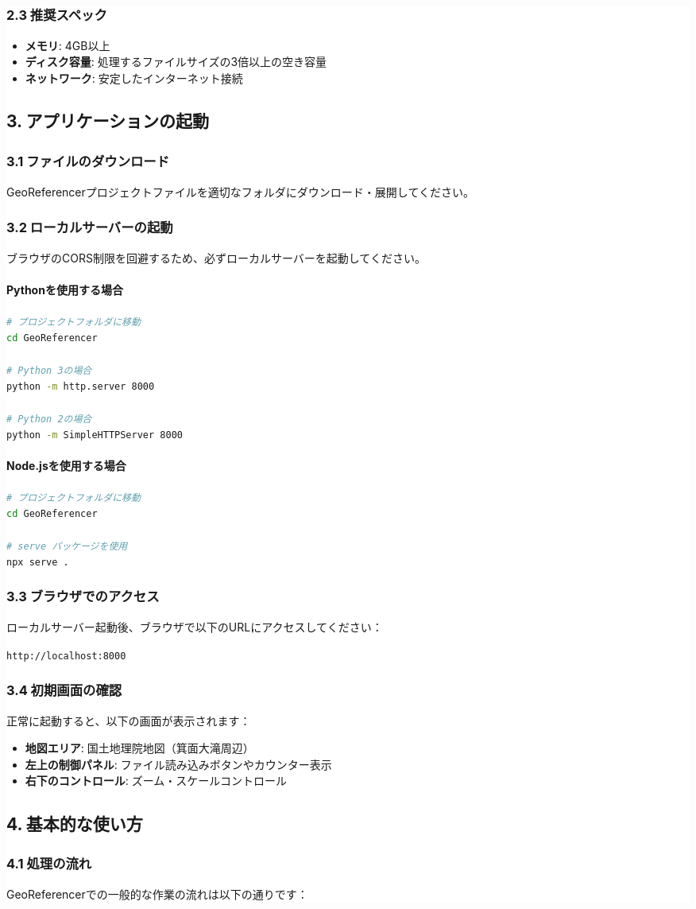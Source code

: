 ### 2.3 推奨スペック
- **メモリ**: 4GB以上
- **ディスク容量**: 処理するファイルサイズの3倍以上の空き容量
- **ネットワーク**: 安定したインターネット接続

## 3. アプリケーションの起動

### 3.1 ファイルのダウンロード
GeoReferencerプロジェクトファイルを適切なフォルダにダウンロード・展開してください。

### 3.2 ローカルサーバーの起動
ブラウザのCORS制限を回避するため、必ずローカルサーバーを起動してください。

#### Pythonを使用する場合
```bash
# プロジェクトフォルダに移動
cd GeoReferencer

# Python 3の場合
python -m http.server 8000

# Python 2の場合
python -m SimpleHTTPServer 8000
```

#### Node.jsを使用する場合
```bash
# プロジェクトフォルダに移動
cd GeoReferencer

# serve パッケージを使用
npx serve .
```

### 3.3 ブラウザでのアクセス
ローカルサーバー起動後、ブラウザで以下のURLにアクセスしてください：
```
http://localhost:8000
```

### 3.4 初期画面の確認
正常に起動すると、以下の画面が表示されます：
- **地図エリア**: 国土地理院地図（箕面大滝周辺）
- **左上の制御パネル**: ファイル読み込みボタンやカウンター表示
- **右下のコントロール**: ズーム・スケールコントロール

## 4. 基本的な使い方

### 4.1 処理の流れ
GeoReferencerでの一般的な作業の流れは以下の通りです：
